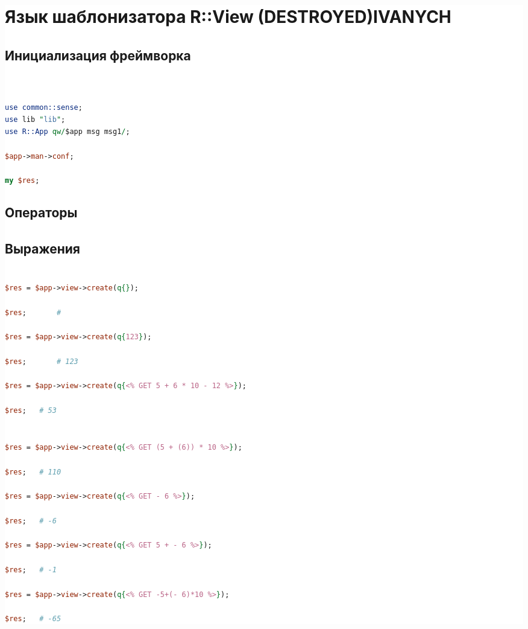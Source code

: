# Язык шаблонизатора R::View (**DESTROYED**)IVANYCH

## Инициализация фреймворка

```perl


use common::sense;
use lib "lib";
use R::App qw/$app msg msg1/;

$app->man->conf;

my $res;


```

## Операторы

## Выражения

```perl

$res = $app->view->create(q{});

$res;		# 

$res = $app->view->create(q{123});

$res;		# 123

$res = $app->view->create(q{<% GET 5 + 6 * 10 - 12 %>});

$res;	# 53


$res = $app->view->create(q{<% GET (5 + (6)) * 10 %>});

$res;	# 110

$res = $app->view->create(q{<% GET - 6 %>});

$res;	# -6

$res = $app->view->create(q{<% GET 5 + - 6 %>});

$res;	# -1

$res = $app->view->create(q{<% GET -5+(- 6)*10 %>});

$res;	# -65

```
